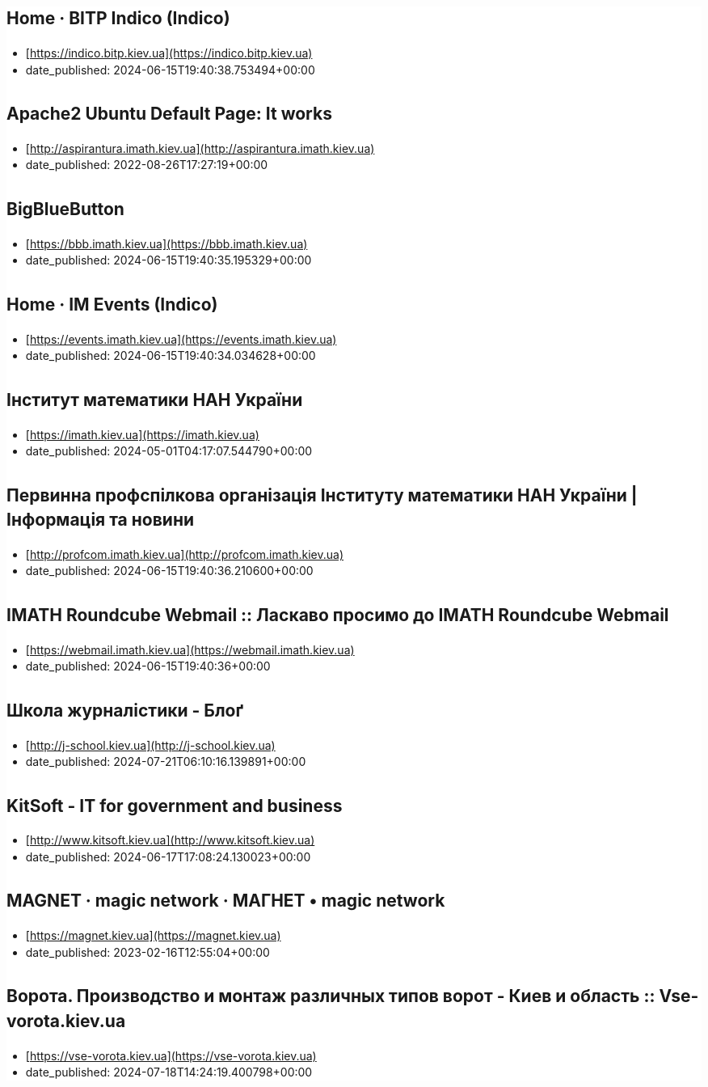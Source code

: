  ## Home · BITP Indico (Indico)
 - [https://indico.bitp.kiev.ua](https://indico.bitp.kiev.ua)
 - date_published: 2024-06-15T19:40:38.753494+00:00

 ## Apache2 Ubuntu Default Page: It works
 - [http://aspirantura.imath.kiev.ua](http://aspirantura.imath.kiev.ua)
 - date_published: 2022-08-26T17:27:19+00:00

 ## BigBlueButton
 - [https://bbb.imath.kiev.ua](https://bbb.imath.kiev.ua)
 - date_published: 2024-06-15T19:40:35.195329+00:00

 ## Home · IM Events (Indico)
 - [https://events.imath.kiev.ua](https://events.imath.kiev.ua)
 - date_published: 2024-06-15T19:40:34.034628+00:00

 ## Інститут математики НАН України
 - [https://imath.kiev.ua](https://imath.kiev.ua)
 - date_published: 2024-05-01T04:17:07.544790+00:00

 ## Первинна профспілкова організація Інституту математики НАН України | Інформація та новини
 - [http://profcom.imath.kiev.ua](http://profcom.imath.kiev.ua)
 - date_published: 2024-06-15T19:40:36.210600+00:00

 ## IMATH Roundcube Webmail :: Ласкаво просимо до IMATH Roundcube Webmail
 - [https://webmail.imath.kiev.ua](https://webmail.imath.kiev.ua)
 - date_published: 2024-06-15T19:40:36+00:00

 ## Школа журналістики - Блоґ
 - [http://j-school.kiev.ua](http://j-school.kiev.ua)
 - date_published: 2024-07-21T06:10:16.139891+00:00

 ## KitSoft - IT for government and business
 - [http://www.kitsoft.kiev.ua](http://www.kitsoft.kiev.ua)
 - date_published: 2024-06-17T17:08:24.130023+00:00

 ## MAGNET · magic network · МАГНЕТ • magic network
 - [https://magnet.kiev.ua](https://magnet.kiev.ua)
 - date_published: 2023-02-16T12:55:04+00:00

 ## Ворота. Производство и монтаж различных типов ворот - Киев и область :: Vse-vorota.kiev.ua
 - [https://vse-vorota.kiev.ua](https://vse-vorota.kiev.ua)
 - date_published: 2024-07-18T14:24:19.400798+00:00
